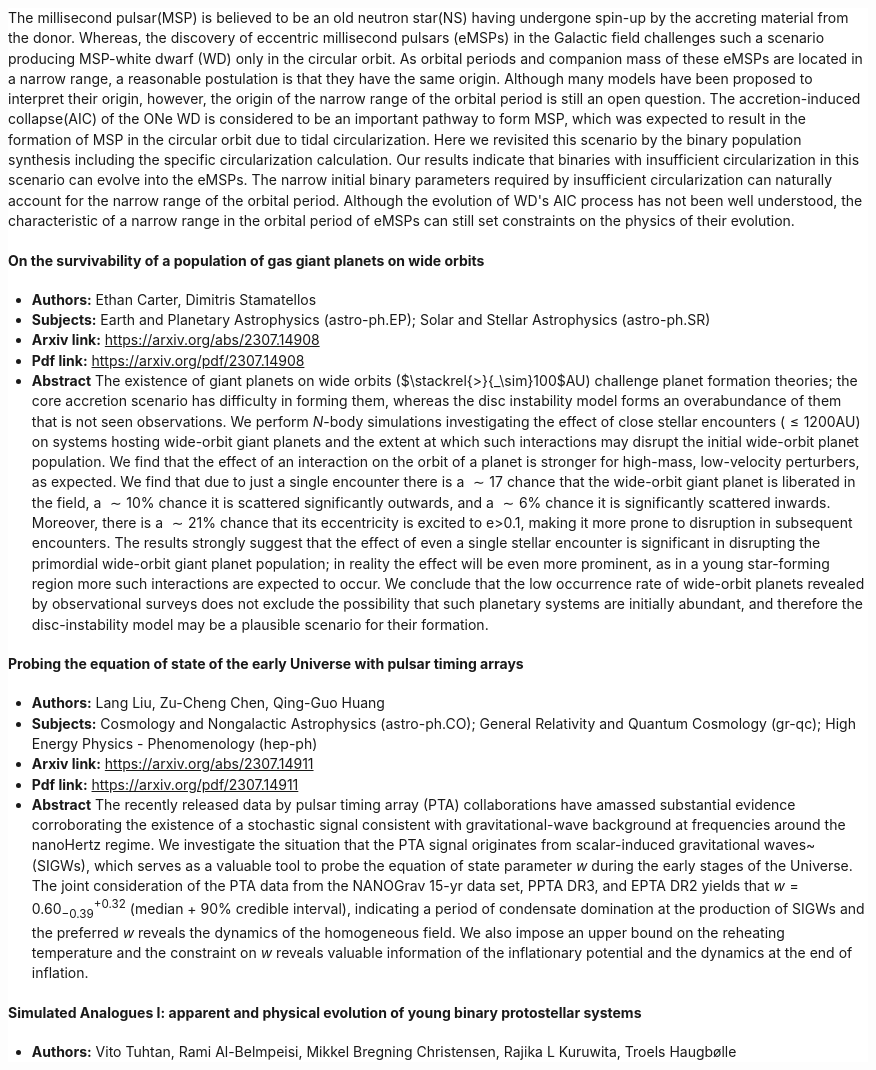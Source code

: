  The millisecond pulsar(MSP) is believed to be an old neutron star(NS) having undergone spin-up by the accreting material from the donor. Whereas, the discovery of eccentric millisecond pulsars (eMSPs) in the Galactic field challenges such a scenario producing MSP-white dwarf (WD) only in the circular orbit. As orbital periods and companion mass of these eMSPs are located in a narrow range, a reasonable postulation is that they have the same origin. Although many models have been proposed to interpret their origin, however, the origin of the narrow range of the orbital period is still an open question. The accretion-induced collapse(AIC) of the ONe WD is considered to be an important pathway to form MSP, which was expected to result in the formation of MSP in the circular orbit due to tidal circularization. Here we revisited this scenario by the binary population synthesis including the specific circularization calculation. Our results indicate that binaries with insufficient circularization in this scenario can evolve into the eMSPs. The narrow initial binary parameters required by insufficient circularization can naturally account for the narrow range of the orbital period. Although the evolution of WD's AIC process has not been well understood, the characteristic of a narrow range in the orbital period of eMSPs can still set constraints on the physics of their evolution.
#### On the survivability of a population of gas giant planets on wide orbits
 - **Authors:** Ethan Carter, Dimitris Stamatellos
 - **Subjects:** Earth and Planetary Astrophysics (astro-ph.EP); Solar and Stellar Astrophysics (astro-ph.SR)
 - **Arxiv link:** https://arxiv.org/abs/2307.14908
 - **Pdf link:** https://arxiv.org/pdf/2307.14908
 - **Abstract**
 The existence of giant planets on wide orbits ($\stackrel{>}{_\sim}100$AU) challenge planet formation theories; the core accretion scenario has difficulty in forming them, whereas the disc instability model forms an overabundance of them that is not seen observations. We perform $N$-body simulations investigating the effect of close stellar encounters ($\leq 1200$AU) on systems hosting wide-orbit giant planets and the extent at which such interactions may disrupt the initial wide-orbit planet population. We find that the effect of an interaction on the orbit of a planet is stronger for high-mass, low-velocity perturbers, as expected. We find that due to just a single encounter there is a $\sim 17%$ chance that the wide-orbit giant planet is liberated in the field, a $\sim 10$% chance it is scattered significantly outwards, and a $\sim 6$% chance it is significantly scattered inwards. Moreover, there is a $\sim 21\%$ chance that its eccentricity is excited to e>0.1, making it more prone to disruption in subsequent encounters. The results strongly suggest that the effect of even a single stellar encounter is significant in disrupting the primordial wide-orbit giant planet population; in reality the effect will be even more prominent, as in a young star-forming region more such interactions are expected to occur. We conclude that the low occurrence rate of wide-orbit planets revealed by observational surveys does not exclude the possibility that such planetary systems are initially abundant, and therefore the disc-instability model may be a plausible scenario for their formation.
#### Probing the equation of state of the early Universe with pulsar timing  arrays
 - **Authors:** Lang Liu, Zu-Cheng Chen, Qing-Guo Huang
 - **Subjects:** Cosmology and Nongalactic Astrophysics (astro-ph.CO); General Relativity and Quantum Cosmology (gr-qc); High Energy Physics - Phenomenology (hep-ph)
 - **Arxiv link:** https://arxiv.org/abs/2307.14911
 - **Pdf link:** https://arxiv.org/pdf/2307.14911
 - **Abstract**
 The recently released data by pulsar timing array (PTA) collaborations have amassed substantial evidence corroborating the existence of a stochastic signal consistent with gravitational-wave background at frequencies around the nanoHertz regime. We investigate the situation that the PTA signal originates from scalar-induced gravitational waves~(SIGWs), which serves as a valuable tool to probe the equation of state parameter $w$ during the early stages of the Universe. The joint consideration of the PTA data from the NANOGrav 15-yr data set, PPTA DR3, and EPTA DR2 yields that $w=0.60^{+0.32}_{-0.39}$ (median + $90\%$ credible interval), indicating a period of condensate domination at the production of SIGWs and the preferred $w$ reveals the dynamics of the homogeneous field. We also impose an upper bound on the reheating temperature and the constraint on $w$ reveals valuable information of the inflationary potential and the dynamics at the end of inflation.
#### Simulated Analogues I: apparent and physical evolution of young binary  protostellar systems
 - **Authors:** Vito Tuhtan, Rami Al-Belmpeisi, Mikkel Bregning Christensen, Rajika L Kuruwita, Troels Haugbølle
